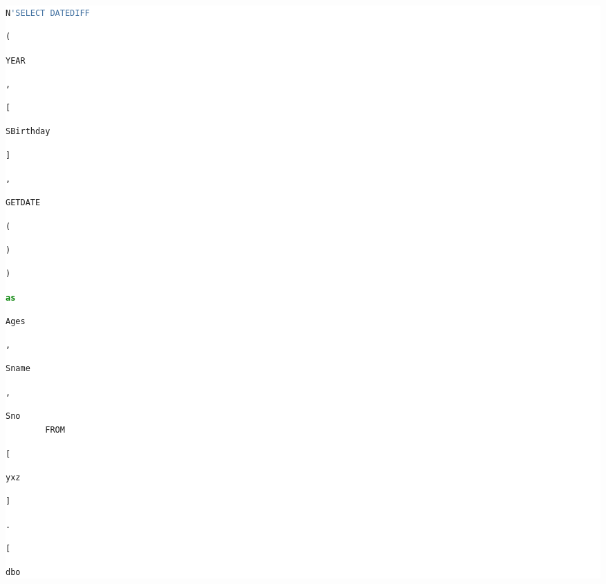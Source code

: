 ```python
N'SELECT DATEDIFF
```
```python
(
```
```python
YEAR
```
```python
,
```
```python
[
```
```python
SBirthday
```
```python
]
```
```python
,
```
```python
GETDATE
```
```python
(
```
```python
)
```
```python
)
```
```python
as
```
```python
Ages
```
```python
,
```
```python
Sname
```
```python
,
```
```python
Sno
		FROM
```
```python
[
```
```python
yxz
```
```python
]
```
```python
.
```
```python
[
```
```python
dbo
```